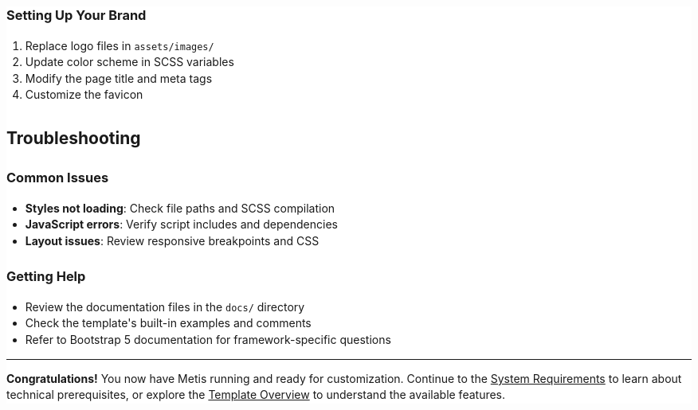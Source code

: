 ### Setting Up Your Brand
1. Replace logo files in `assets/images/`
2. Update color scheme in SCSS variables
3. Modify the page title and meta tags
4. Customize the favicon

## Troubleshooting

### Common Issues
- **Styles not loading**: Check file paths and SCSS compilation
- **JavaScript errors**: Verify script includes and dependencies
- **Layout issues**: Review responsive breakpoints and CSS

### Getting Help
- Review the documentation files in the `docs/` directory
- Check the template's built-in examples and comments
- Refer to Bootstrap 5 documentation for framework-specific questions

---

**Congratulations!** You now have Metis running and ready for customization. Continue to the [System Requirements](requirements.md) to learn about technical prerequisites, or explore the [Template Overview](../overview/features.md) to understand the available features.